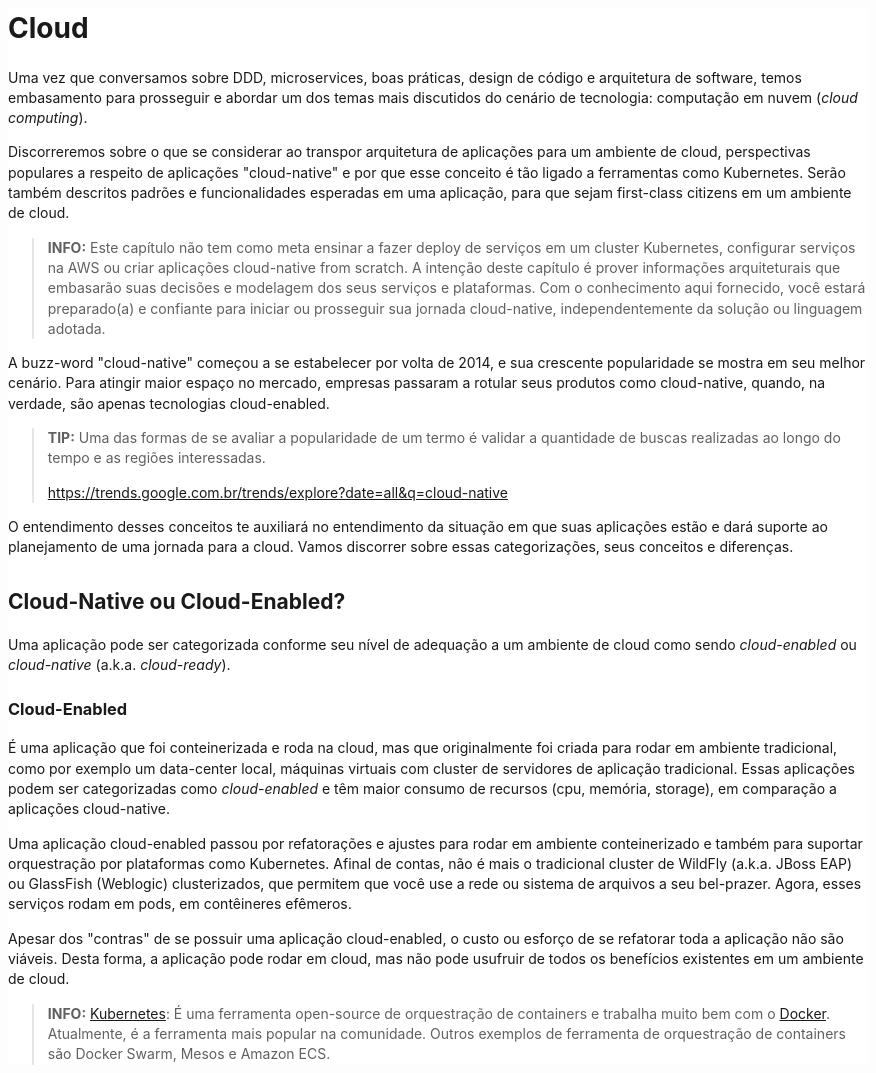 # Cloud

Uma vez que conversamos sobre DDD, microservices, boas práticas, design de código e arquitetura de software, temos embasamento para prosseguir e abordar um dos temas mais discutidos do cenário de tecnologia: computação em nuvem (*cloud* *computing*).

Discorreremos sobre o que se considerar ao transpor arquitetura de aplicações para um ambiente de cloud, perspectivas populares a respeito de aplicações "cloud-native" e por que esse conceito é tão ligado a ferramentas como Kubernetes.  Serão também descritos padrões e funcionalidades esperadas em uma aplicação, para que sejam first-class citizens em um ambiente de cloud. 

>  **INFO:** Este capítulo não tem como meta ensinar a fazer deploy de serviços em um cluster Kubernetes, configurar serviços na AWS ou criar aplicações cloud-native from scratch. A intenção deste capítulo é prover informações arquiteturais que embasarão suas decisões e modelagem dos seus serviços e plataformas. Com o conhecimento aqui fornecido, você estará preparado(a) e confiante para iniciar ou prosseguir sua jornada cloud-native, independentemente da solução ou linguagem adotada. 

A buzz-word "cloud-native" começou a se estabelecer por volta de 2014, e sua crescente popularidade se mostra em seu melhor cenário. Para atingir maior espaço no mercado, empresas passaram a rotular seus produtos como cloud-native, quando, na verdade, são apenas tecnologias cloud-enabled. 

> **TIP:** Uma das formas de se avaliar a popularidade de um termo é validar a quantidade de buscas realizadas ao longo do tempo e as regiões interessadas.
>
> https://trends.google.com.br/trends/explore?date=all&q=cloud-native

O entendimento desses conceitos te auxiliará no entendimento da situação em que suas aplicações estão e dará suporte ao planejamento de uma jornada para a cloud. Vamos discorrer sobre essas categorizações, seus conceitos e diferenças.

## Cloud-Native ou Cloud-Enabled?

Uma aplicação pode ser categorizada conforme seu nível de adequação a um ambiente de cloud como sendo *cloud-enabled* ou *cloud-native* (a.k.a. *cloud-ready*).  

### Cloud-Enabled

É uma aplicação que foi conteinerizada e roda na cloud, mas que originalmente foi criada para rodar em ambiente tradicional, como por exemplo um data-center local, máquinas virtuais com cluster de servidores de aplicação tradicional. Essas aplicações podem ser categorizadas como *cloud-enabled* e têm maior consumo de recursos (cpu, memória, storage), em comparação a aplicações cloud-native. 

Uma aplicação cloud-enabled passou por refatorações e ajustes para rodar em ambiente conteinerizado e também para suportar orquestração por plataformas como Kubernetes. Afinal de contas, não é mais o tradicional cluster de WildFly (a.k.a. JBoss EAP) ou GlassFish (Weblogic) clusterizados, que permitem que você use a rede ou sistema de arquivos a seu bel-prazer. Agora, esses serviços rodam em pods, em contêineres efêmeros. 

Apesar dos "contras" de se possuir uma aplicação cloud-enabled, o custo ou esforço de se refatorar toda a aplicação não são viáveis. Desta forma, a aplicação pode rodar em cloud, mas não pode usufruir de todos os benefícios existentes em um ambiente de cloud. 

> **INFO:** [Kubernetes](https://kubernetes.io/): É uma ferramenta open-source de orquestração de containers e trabalha muito bem com o [Docker](https://www.docker.com/). Atualmente, é a ferramenta mais popular na comunidade. Outros exemplos de ferramenta de orquestração de containers são Docker Swarm, Mesos e Amazon ECS.
